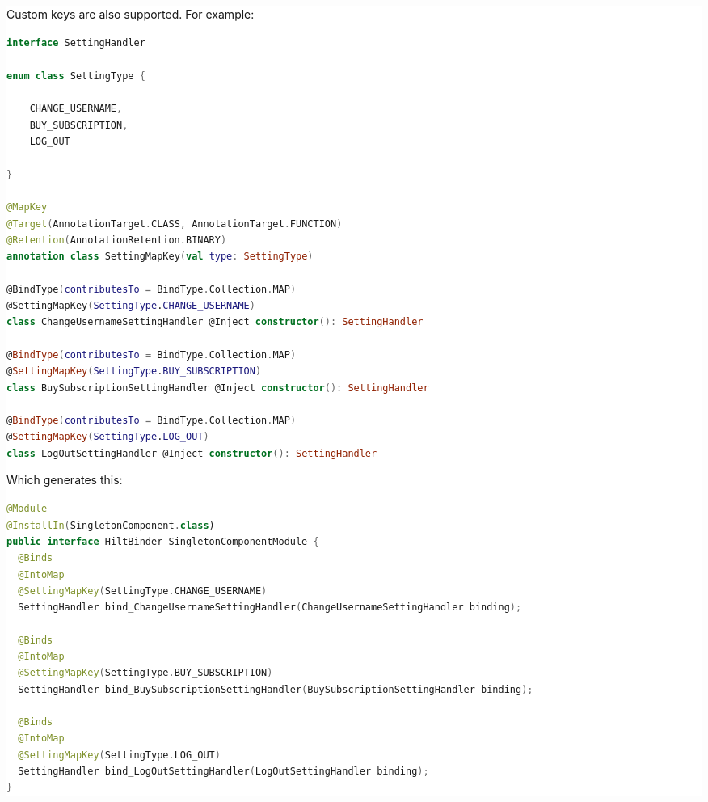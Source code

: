 Custom keys are also supported. For example:

````kotlin
interface SettingHandler

enum class SettingType {

    CHANGE_USERNAME,
    BUY_SUBSCRIPTION,
    LOG_OUT

}

@MapKey
@Target(AnnotationTarget.CLASS, AnnotationTarget.FUNCTION)
@Retention(AnnotationRetention.BINARY)
annotation class SettingMapKey(val type: SettingType)

@BindType(contributesTo = BindType.Collection.MAP)
@SettingMapKey(SettingType.CHANGE_USERNAME)
class ChangeUsernameSettingHandler @Inject constructor(): SettingHandler

@BindType(contributesTo = BindType.Collection.MAP)
@SettingMapKey(SettingType.BUY_SUBSCRIPTION)
class BuySubscriptionSettingHandler @Inject constructor(): SettingHandler

@BindType(contributesTo = BindType.Collection.MAP)
@SettingMapKey(SettingType.LOG_OUT)
class LogOutSettingHandler @Inject constructor(): SettingHandler
````

Which generates this:
````kotlin
@Module
@InstallIn(SingletonComponent.class)
public interface HiltBinder_SingletonComponentModule {
  @Binds
  @IntoMap
  @SettingMapKey(SettingType.CHANGE_USERNAME)
  SettingHandler bind_ChangeUsernameSettingHandler(ChangeUsernameSettingHandler binding);

  @Binds
  @IntoMap
  @SettingMapKey(SettingType.BUY_SUBSCRIPTION)
  SettingHandler bind_BuySubscriptionSettingHandler(BuySubscriptionSettingHandler binding);

  @Binds
  @IntoMap
  @SettingMapKey(SettingType.LOG_OUT)
  SettingHandler bind_LogOutSettingHandler(LogOutSettingHandler binding);
}
````
